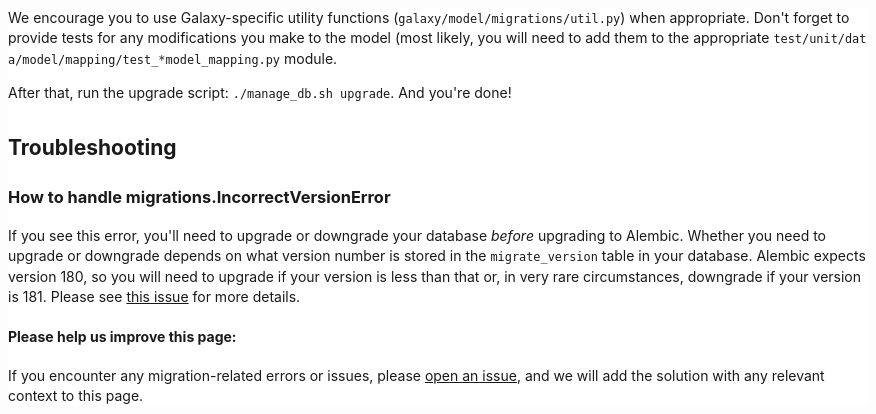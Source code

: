 We encourage you to use Galaxy-specific utility functions (`galaxy/model/migrations/util.py`) when appropriate. Don't forget to provide tests for any modifications you make to the model (most likely, you will need to add them to the appropriate `test/unit/data/model/mapping/test_*model_mapping.py` module.

After that, run the upgrade script: `./manage_db.sh upgrade`. And you're done!

## Troubleshooting

### How to handle migrations.IncorrectVersionError

If you see this error, you'll need to upgrade or downgrade your database *before* upgrading to
Alembic. Whether you need to upgrade or downgrade depends on what version number is stored in 
the `migrate_version` table in your database. Alembic expects version 180, so you will need to
upgrade if your version is less than that or, in very rare circumstances, downgrade if your version
is 181. Please see [this issue](https://github.com/galaxyproject/galaxy/issues/13528) for more details.

#### Please help us improve this page:
If you encounter any migration-related errors or issues, please [open an issue](https://github.com/galaxyproject/galaxy/issues/new?assignees=&labels=&template=bug_report.md&title=), and we will add the solution with any relevant context to this page.

